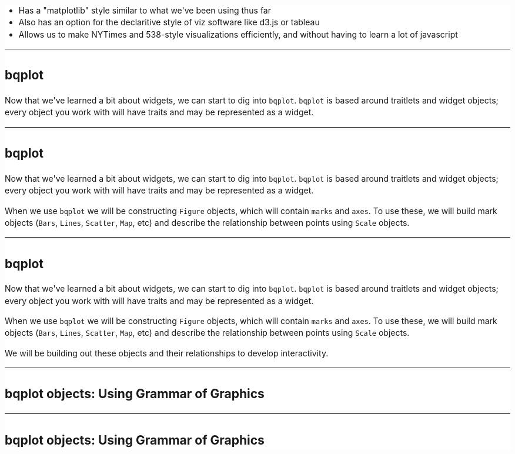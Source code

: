  * Has a "matplotlib" style similar to what we've been using thus far
 * Also has an option for the declaritive style of viz software like
 d3.js or tableau
 * Allows us to make NYTimes and 538-style visualizations efficiently, and
 without having to
 learn a lot of javascript

---

## bqplot

Now that we've learned a bit about widgets, we can start to dig into `bqplot`.
`bqplot` is based around traitlets and widget objects; every object you work
with will have traits and may be represented as a widget.

---

## bqplot

Now that we've learned a bit about widgets, we can start to dig into `bqplot`.
`bqplot` is based around traitlets and widget objects; every object you work
with will have traits and may be represented as a widget.

When we use `bqplot` we will be constructing `Figure` objects, which will
contain `marks` and `axes`.  To use these, we will build mark objects (`Bars`,
`Lines`, `Scatter`, `Map`, etc) and describe the relationship between points
using `Scale` objects.

---

## bqplot

Now that we've learned a bit about widgets, we can start to dig into `bqplot`.
`bqplot` is based around traitlets and widget objects; every object you work
with will have traits and may be represented as a widget.

When we use `bqplot` we will be constructing `Figure` objects, which will
contain `marks` and `axes`.  To use these, we will build mark objects (`Bars`,
`Lines`, `Scatter`, `Map`, etc) and describe the relationship between points
using `Scale` objects.

We will be building out these objects and their relationships to develop
interactivity.

---

## bqplot objects: Using Grammar of Graphics

---

## bqplot objects: Using Grammar of Graphics
